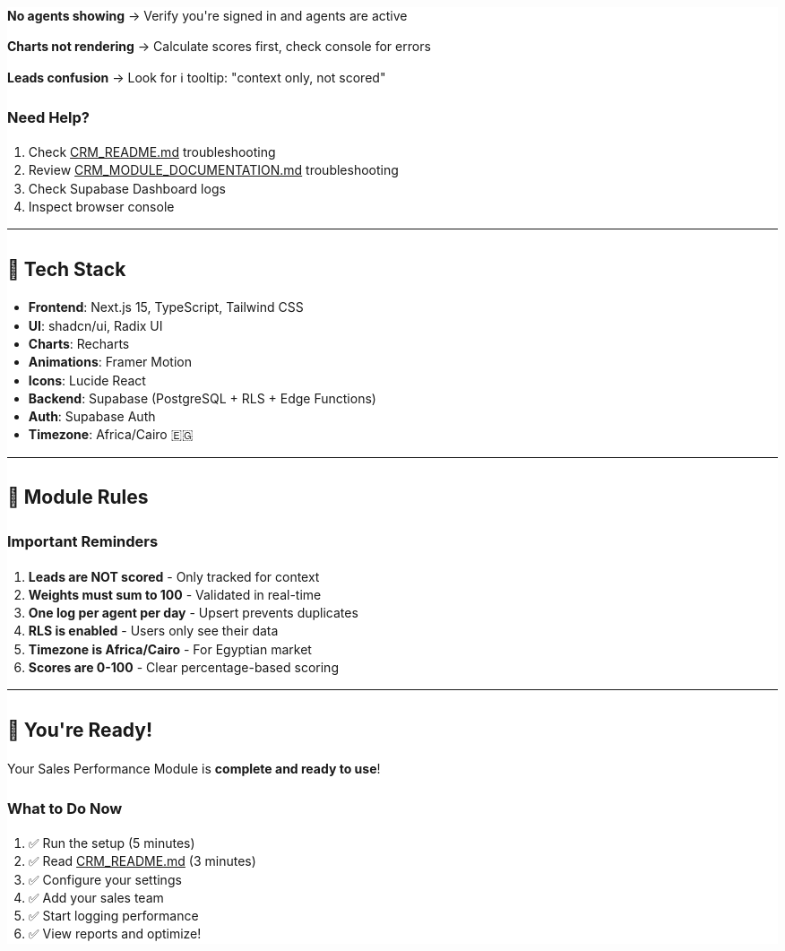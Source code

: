 **No agents showing**
→ Verify you're signed in and agents are active

**Charts not rendering**
→ Calculate scores first, check console for errors

**Leads confusion**
→ Look for ℹ️ tooltip: "context only, not scored"

### Need Help?

1. Check [CRM_README.md](./CRM_README.md) troubleshooting
2. Review [CRM_MODULE_DOCUMENTATION.md](./CRM_MODULE_DOCUMENTATION.md) troubleshooting
3. Check Supabase Dashboard logs
4. Inspect browser console

---

## 🔧 Tech Stack

- **Frontend**: Next.js 15, TypeScript, Tailwind CSS
- **UI**: shadcn/ui, Radix UI
- **Charts**: Recharts
- **Animations**: Framer Motion
- **Icons**: Lucide React
- **Backend**: Supabase (PostgreSQL + RLS + Edge Functions)
- **Auth**: Supabase Auth
- **Timezone**: Africa/Cairo 🇪🇬

---

## 🎯 Module Rules

### Important Reminders

1. **Leads are NOT scored** - Only tracked for context
2. **Weights must sum to 100** - Validated in real-time
3. **One log per agent per day** - Upsert prevents duplicates
4. **RLS is enabled** - Users only see their data
5. **Timezone is Africa/Cairo** - For Egyptian market
6. **Scores are 0-100** - Clear percentage-based scoring

---

## 🚀 You're Ready!

Your Sales Performance Module is **complete and ready to use**!

### What to Do Now

1. ✅ Run the setup (5 minutes)
2. ✅ Read [CRM_README.md](./CRM_README.md) (3 minutes)
3. ✅ Configure your settings
4. ✅ Add your sales team
5. ✅ Start logging performance
6. ✅ View reports and optimize!
